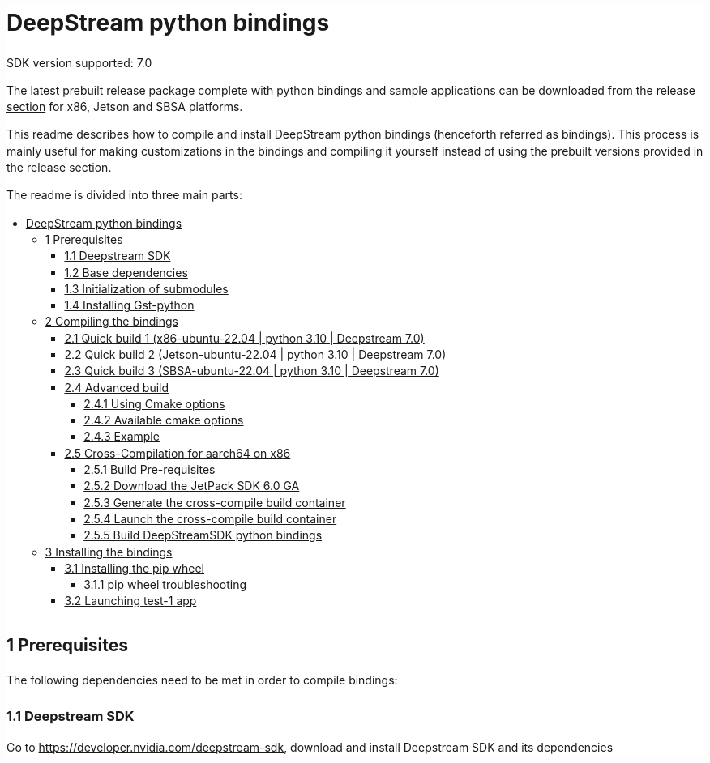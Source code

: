 # DeepStream python bindings

SDK version supported: 7.0

The latest prebuilt release package complete with python bindings and sample applications can be downloaded from the [release section](../../../releases)
for x86, Jetson and SBSA platforms.

This readme describes how to compile and install DeepStream python bindings (henceforth referred as bindings). This process is mainly useful for making customizations in the bindings and compiling it yourself instead of using the prebuilt versions provided in the release section.

The readme is divided into three main parts:
- [DeepStream python bindings](#deepstream-python-bindings)
  - [1 Prerequisites](#1-prerequisites)
    - [1.1 Deepstream SDK](#11-deepstream-sdk)
    - [1.2 Base dependencies](#12-base-dependencies)
    - [1.3 Initialization of submodules](#13-initialization-of-submodules)
    - [1.4 Installing Gst-python](#14-installing-gst-python)
  - [2 Compiling the bindings](#2-compiling-the-bindings)
    - [2.1 Quick build 1 (x86-ubuntu-22.04 | python 3.10 | Deepstream 7.0)](#21-quick-build-1-x86-ubuntu-2204--python-310--deepstream-70)
    - [2.2 Quick build 2 (Jetson-ubuntu-22.04 | python 3.10 | Deepstream 7.0)](#22-quick-build-2-jetson-ubuntu-2204--python-310--deepstream-70)
    - [2.3 Quick build 3 (SBSA-ubuntu-22.04 | python 3.10 | Deepstream 7.0)](#23-quick-build-3-sbsa-ubuntu-2204--python-310--deepstream-70)
    - [2.4 Advanced build](#24-advanced-build)
      - [2.4.1 Using Cmake options](#241-using-cmake-options)
      - [2.4.2 Available cmake options](#242-available-cmake-options)
      - [2.4.3 Example](#243-example)
    - [2.5 Cross-Compilation for aarch64 on x86](#25-cross-compilation-for-aarch64-on-x86)
      - [2.5.1 Build Pre-requisites](#251-build-pre-requisites)
      - [2.5.2 Download the JetPack SDK 6.0 GA](#252-download-the-jetpack-sdk-60-ga)
      - [2.5.3 Generate the cross-compile build container](#253-generate-the-cross-compile-build-container)
      - [2.5.4 Launch the cross-compile build container](#254-launch-the-cross-compile-build-container)
      - [2.5.5 Build DeepStreamSDK python bindings](#255-build-deepstreamsdk-python-bindings)
  - [3 Installing the bindings](#3-installing-the-bindings)
    - [3.1 Installing the pip wheel](#31-installing-the-pip-wheel)
      - [3.1.1 pip wheel troubleshooting](#311-pip-wheel-troubleshooting)
    - [3.2 Launching test-1 app](#32-launching-test-1-app)

<a name="prereqs"></a>
## 1 Prerequisites

The following dependencies need to be met in order to compile bindings:

<a name="prereq_ds"></a>
### 1.1 Deepstream SDK
Go to https://developer.nvidia.com/deepstream-sdk, download and install Deepstream SDK and its dependencies
